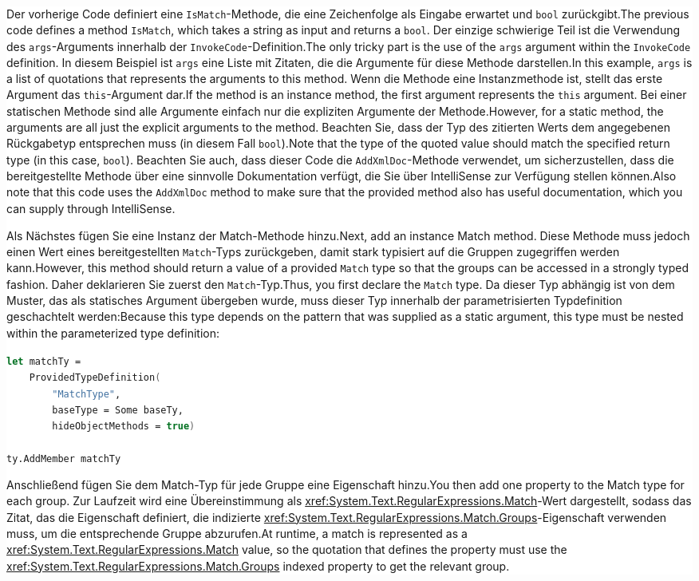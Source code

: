 <span data-ttu-id="97802-289">Der vorherige Code definiert eine `IsMatch`-Methode, die eine Zeichenfolge als Eingabe erwartet und `bool` zurückgibt.</span><span class="sxs-lookup"><span data-stu-id="97802-289">The previous code defines a method `IsMatch`, which takes a string as input and returns a `bool`.</span></span> <span data-ttu-id="97802-290">Der einzige schwierige Teil ist die Verwendung des `args`-Arguments innerhalb der `InvokeCode`-Definition.</span><span class="sxs-lookup"><span data-stu-id="97802-290">The only tricky part is the use of the `args` argument within the `InvokeCode` definition.</span></span> <span data-ttu-id="97802-291">In diesem Beispiel ist `args` eine Liste mit Zitaten, die die Argumente für diese Methode darstellen.</span><span class="sxs-lookup"><span data-stu-id="97802-291">In this example, `args` is a list of quotations that represents the arguments to this method.</span></span> <span data-ttu-id="97802-292">Wenn die Methode eine Instanzmethode ist, stellt das erste Argument das `this`-Argument dar.</span><span class="sxs-lookup"><span data-stu-id="97802-292">If the method is an instance method, the first argument represents the `this` argument.</span></span> <span data-ttu-id="97802-293">Bei einer statischen Methode sind alle Argumente einfach nur die expliziten Argumente der Methode.</span><span class="sxs-lookup"><span data-stu-id="97802-293">However, for a static method, the arguments are all just the explicit arguments to the method.</span></span> <span data-ttu-id="97802-294">Beachten Sie, dass der Typ des zitierten Werts dem angegebenen Rückgabetyp entsprechen muss (in diesem Fall `bool`).</span><span class="sxs-lookup"><span data-stu-id="97802-294">Note that the type of the quoted value should match the specified return type (in this case, `bool`).</span></span> <span data-ttu-id="97802-295">Beachten Sie auch, dass dieser Code die `AddXmlDoc`-Methode verwendet, um sicherzustellen, dass die bereitgestellte Methode über eine sinnvolle Dokumentation verfügt, die Sie über IntelliSense zur Verfügung stellen können.</span><span class="sxs-lookup"><span data-stu-id="97802-295">Also note that this code uses the `AddXmlDoc` method to make sure that the provided method also has useful documentation, which you can supply through IntelliSense.</span></span>

<span data-ttu-id="97802-296">Als Nächstes fügen Sie eine Instanz der Match-Methode hinzu.</span><span class="sxs-lookup"><span data-stu-id="97802-296">Next, add an instance Match method.</span></span> <span data-ttu-id="97802-297">Diese Methode muss jedoch einen Wert eines bereitgestellten `Match`-Typs zurückgeben, damit stark typisiert auf die Gruppen zugegriffen werden kann.</span><span class="sxs-lookup"><span data-stu-id="97802-297">However, this method should return a value of a provided `Match` type so that the groups can be accessed in a strongly typed fashion.</span></span> <span data-ttu-id="97802-298">Daher deklarieren Sie zuerst den `Match`-Typ.</span><span class="sxs-lookup"><span data-stu-id="97802-298">Thus, you first declare the `Match` type.</span></span> <span data-ttu-id="97802-299">Da dieser Typ abhängig ist von dem Muster, das als statisches Argument übergeben wurde, muss dieser Typ innerhalb der parametrisierten Typdefinition geschachtelt werden:</span><span class="sxs-lookup"><span data-stu-id="97802-299">Because this type depends on the pattern that was supplied as a static argument, this type must be nested within the parameterized type definition:</span></span>

```fsharp
let matchTy =
    ProvidedTypeDefinition(
        "MatchType",
        baseType = Some baseTy,
        hideObjectMethods = true)

ty.AddMember matchTy
```

<span data-ttu-id="97802-300">Anschließend fügen Sie dem Match-Typ für jede Gruppe eine Eigenschaft hinzu.</span><span class="sxs-lookup"><span data-stu-id="97802-300">You then add one property to the Match type for each group.</span></span> <span data-ttu-id="97802-301">Zur Laufzeit wird eine Übereinstimmung als <xref:System.Text.RegularExpressions.Match>-Wert dargestellt, sodass das Zitat, das die Eigenschaft definiert, die indizierte <xref:System.Text.RegularExpressions.Match.Groups>-Eigenschaft verwenden muss, um die entsprechende Gruppe abzurufen.</span><span class="sxs-lookup"><span data-stu-id="97802-301">At runtime, a match is represented as a <xref:System.Text.RegularExpressions.Match> value, so the quotation that defines the property must use the <xref:System.Text.RegularExpressions.Match.Groups> indexed property to get the relevant group.</span></span>
